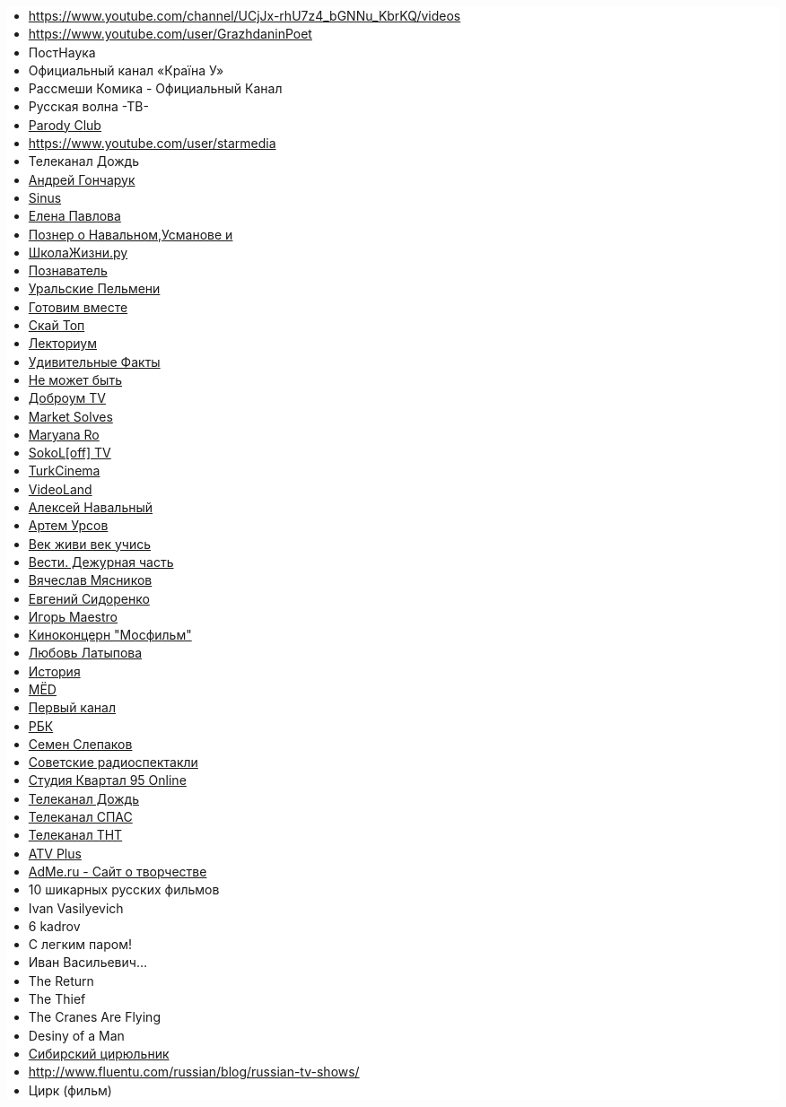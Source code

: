 * https://www.youtube.com/channel/UCjJx-rhU7z4_bGNNu_KbrKQ/videos
* https://www.youtube.com/user/GrazhdaninPoet
* ПостНаука
* Официальный канал «Країна У»
* Рассмеши Комика - Официальный Канал
* Русская волна -ТВ-
* [Parody Club](https://www.youtube.com/channel/UCIlr4c5z_IAgE8R2Htw4jKw)
* https://www.youtube.com/user/starmedia
* Телеканал Дождь
* [Андрей Гончарук](https://www.youtube.com/channel/UCNuFv1ZFSZ3v3s-5v66HrFA)
* [Sinus](https://youtube.com/user/MrSomarte?feature=related)
* [Елена Павлова](https://www.youtube.com/user/PavlovaElen/playlists)
* [Познер о Навальном,Усманове и](https://www.youtube.com/watch?v=1fzl0HL5gWA)
* [ШколаЖизни.ру](https://www.youtube.com/user/shkolazhizniru)
* [Познаватель](https://youtube.com/user/ThePoznavatel?feature=hovercard)
* [Уральские Пельмени](https://youtube.com/user/pelmeniTV?feature=hovercard)
* [Готовим вместе](https://youtube.com/channel/UC1HVFAwxnOe23gmlkpH6BpA?feature=hovercard)
* [Скай Топ](https://www.youtube.com/channel/UCWiR9Ki8oDHZKt3TgfhJ-pw)
* [Лекториум](https://www.youtube.com/user/OpenLektorium)
* [Удивительные Факты](https://youtube.com/channel/UCPAa-a3IGoh78Jva5VrbxFw?feature=hovercard)
* [Не может быть](https://youtube.com/user/eRubtsovsk?feature=hovercard)
* [Доброум TV](https://youtube.com/channel/UC6Le4-5GVPLYoxw3AWx6x_w?feature=hovercard)
* [Market Solves](https://youtube.com/channel/UCpUEAniDTb3waLNr9z1Fn8Q?feature=hovercard)
* [Maryana Ro](https://www.youtube.com/user/MRilakkuma)
* [SokoL[off] TV](https://www.youtube.com/c/AlexSokoloff)
* [TurkCinema](https://www.youtube.com/channel/UC9iSdEyuXvYZxqqmC5_43mA)
* [VideoLand](https://www.youtube.com/user/cdlandvideo)
* [Алексей Навальный](https://www.youtube.com/c/%D0%90%D0%BB%D0%B5%D0%BA%D1%81%D0%B5%D0%B9%D0%9D%D0%B0%D0%B2%D0%B0%D0%BB%D1%8C%D0%BD%D1%8B%D0%B9)
* [Артем Урсов](https://www.youtube.com/channel/UCivW21IVnTDNdSZj0zcpZBw)
* [Век живи век учись](https://www.youtube.com/channel/UCHcm99J2ndFmyiVQOZQo-DQ)
* [Вести. Дежурная часть](https://www.youtube.com/channel/UC8TiOH1IBqkwuUXeG4KNTJg)
* [Вячеслав Мясников](https://www.youtube.com/channel/UCKxaCaipSkU6MgQwv2y-lkw)
* [Евгений Сидоренко](https://www.youtube.com/user/MrDJEKISS)
* [Игорь Maestro](https://www.youtube.com/channel/UC2fBqLUjQ4NBoBGnahuntqw)
* [Киноконцерн "Мосфильм"](https://www.youtube.com/user/mosfilm)
* [Любовь Латыпова](https://www.youtube.com/user/justbestlife)
* [История](https://www.youtube.com/channel/UCa6u8bTMgPLMg4vSKCkbtDQ)
* [МЁD](https://www.youtube.com/c/MakeYoDay)
* [Первый канал](https://www.youtube.com/c/1tv)
* [РБК](https://www.youtube.com/user/tvrbcnews)
* [Семен Слепаков](https://www.youtube.com/c/SemenSlepakov)
* [Советские радиоспектакли](https://www.youtube.com/c/%D0%9B%D0%B5%D0%BD%D0%B8%D0%BD%D0%B3%D1%80%D0%B0%D0%B4%D0%A2%D0%92)
* [Студия Квартал 95 Online](https://www.youtube.com/user/studiya95kvartal)
* [Телеканал Дождь](https://www.youtube.com/user/tvrainru)
* [Телеканал СПАС](https://www.youtube.com/c/SpastvRuchannel)
* [Телеканал ТНТ](https://www.youtube.com/c/tntonlineru)
* [ATV Plus](https://www.youtube.com/user/ATVrussian)
* [AdMe.ru - Сайт о творчестве](https://youtube.com/channel/UCuVpbMt4yu4I9eAey3khnGg?feature=hovercard)
* 10 шикарных русских фильмов
* Ivan Vasilyevich
* 6 kadrov
* С легким паром!
* Иван Васильевич…
* The Return
* The Thief
* The Cranes Are Flying
* Desiny of a Man
* [Сибирский цирюльник](https://ru.wikipedia.org/wiki/%D0%A1%D0%B8%D0%B1%D0%B8%D1%80%D1%81%D0%BA%D0%B8%D0%B9_%D1%86%D0%B8%D1%80%D1%8E%D0%BB%D1%8C%D0%BD%D0%B8%D0%BA)
* http://www.fluentu.com/russian/blog/russian-tv-shows/
* Цирк (фильм)